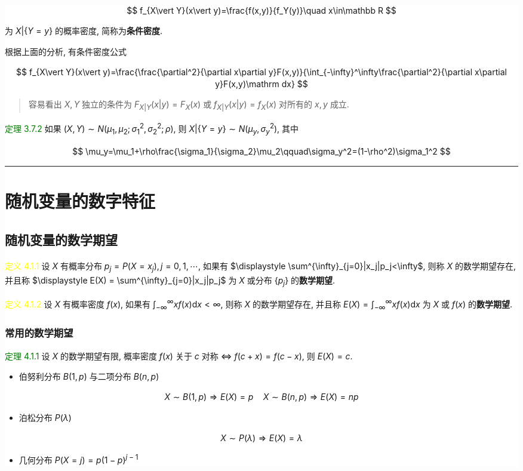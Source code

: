 $$
f_{X\vert Y}(x\vert y)=\frac{f(x,y)}{f_Y(y)}\quad x\in\mathbb R
$$

为 $X\vert\{Y=y\}$ 的概率密度, 简称为**条件密度**.

根据上面的分析, 有条件密度公式

$$
f_{X\vert Y}(x\vert y)=\frac{\frac{\partial^2}{\partial x\partial y}F(x,y)}{\int_{-\infty}^\infty\frac{\partial^2}{\partial x\partial y}F(x,y)\mathrm dx}
$$

> 容易看出 $X,Y$ 独立的条件为 $F_{X\vert Y}(x\vert y)=F_X(x)$ 或 $f_{X\vert Y}(x\vert y)=f_X(x)$ 对所有的 $x,y$ 成立.

<font color=green>定理 3.7.2</font> 如果 $(X,Y)\sim N(\mu_1,\mu_2;\sigma_1^2,\sigma_2^2;\rho)$, 则 $X\vert \{Y=y\}\sim N(\mu_y,\sigma_y^2)$, 其中

$$
\mu_y=\mu_1+\rho\frac{\sigma_1}{\sigma_2}\mu_2\qquad\sigma_y^2=(1-\rho^2)\sigma_1^2
$$

---

# 随机变量的数字特征

## 随机变量的数学期望

<font color = yellow>定义 4.1.1</font> 设 $X$ 有概率分布 $p_j=P(X=x_j), j = 0,1, \cdots$, 如果有 $\displaystyle \sum^{\infty}_{j=0}|x_j|p_j<\infty$, 则称 $X$ 的数学期望存在, 并且称 $\displaystyle E(X) = \sum^{\infty}_{j=0}|x_j|p_j$ 为 $X$ 或分布 $\{p_j\}$ 的**数学期望**.

<font color = yellow>定义 4.1.2</font> 设 $X$ 有概率密度 $f(x)$, 如果有 $\displaystyle \int^\infty_{-\infty}xf(x)\mathrm{d}x<\infty$, 则称 $X$ 的数学期望存在, 并且称 $\displaystyle E(X) = \int^\infty_{-\infty}xf(x)\mathrm{d}x$ 为 $X$ 或 $f(x)$ 的**数学期望**.

### 常用的数学期望

<font color=green>定理 4.1.1</font> 设 $X$ 的数学期望有限, 概率密度 $f(x)$ 关于 $c$ 对称 $\Leftrightarrow\ f(c+x)=f(c-x)$, 则 $E(X) = c$.

- 伯努利分布 $B(1,p)$ 与二项分布 $B(n,p)$

$$
X\sim B(1,p) \Rightarrow E(X)=p\quad X\sim B(n,p) \Rightarrow E(X)=np
$$

- 泊松分布 $P(\lambda)$

$$
X\sim P(\lambda) \Rightarrow E(X)=\lambda
$$

- 几何分布 $P(X=j)=p(1-p)^{j-1}$
